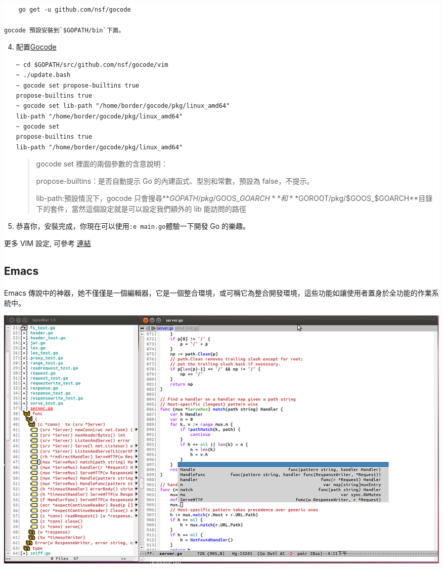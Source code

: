 		go get -u github.com/nsf/gocode

	gocode 預設安裝到`$GOPATH/bin`下面。

 4. 配置[Gocode](https://github.com/nsf/gocode/)

		~ cd $GOPATH/src/github.com/nsf/gocode/vim
		~ ./update.bash
		~ gocode set propose-builtins true
		propose-builtins true
		~ gocode set lib-path "/home/border/gocode/pkg/linux_amd64"
		lib-path "/home/border/gocode/pkg/linux_amd64"
		~ gocode set
		propose-builtins true
		lib-path "/home/border/gocode/pkg/linux_amd64"

	>gocode set 裡面的兩個參數的含意說明：
	>
	>propose-builtins：是否自動提示 Go 的內建函式、型別和常數，預設為 false，不提示。
	>
	>lib-path:預設情況下，gocode 只會搜尋**$GOPATH/pkg/$GOOS_$GOARCH** 和 **$GOROOT/pkg/$GOOS_$GOARCH**目錄下的套件，當然這個設定就是可以設定我們額外的 lib 能訪問的路徑


 5. 恭喜你，安裝完成，你現在可以使用`:e main.go`體驗一下開發 Go 的樂趣。

更多 VIM 設定, 可參考 [ 連結](http://www.cnblogs.com/witcxc/archive/2011/12/28/2304704.html)

## Emacs
Emacs 傳說中的神器，她不僅僅是一個編輯器，它是一個整合環境，或可稱它為整合開發環境，這些功能如讓使用者置身於全功能的作業系統中。

  ![](images/1.4.emacs.png)
